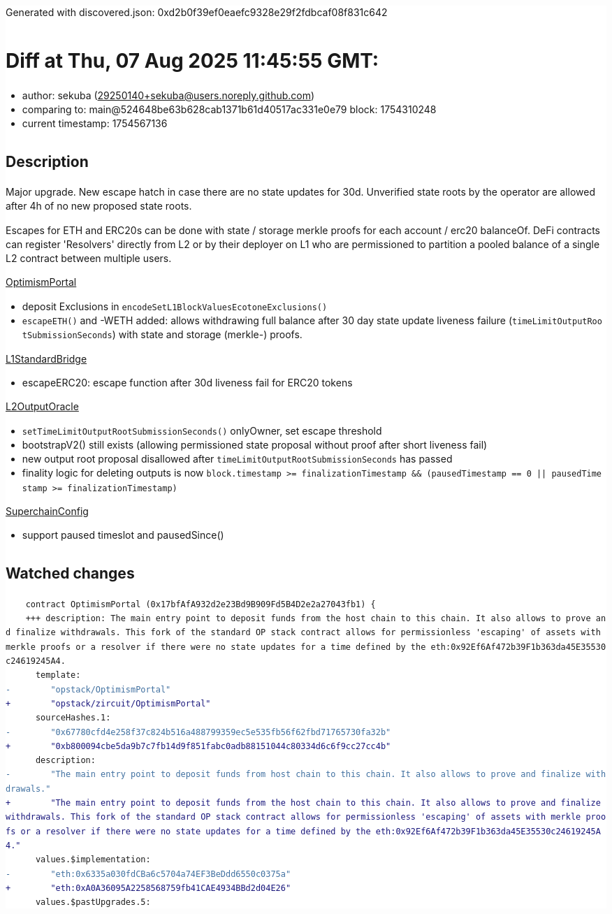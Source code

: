 Generated with discovered.json: 0xd2b0f39ef0eaefc9328e29f2fdbcaf08f831c642

# Diff at Thu, 07 Aug 2025 11:45:55 GMT:

- author: sekuba (<29250140+sekuba@users.noreply.github.com>)
- comparing to: main@524648be63b628cab1371b61d40517ac331e0e79 block: 1754310248
- current timestamp: 1754567136

## Description

Major upgrade. New escape hatch in case there are no state updates for 30d. Unverified state roots by the operator are allowed after 4h of no new proposed state roots.

Escapes for ETH and ERC20s can be done with state / storage merkle proofs for each account / erc20 balanceOf. DeFi contracts can register 'Resolvers' directly from L2 or by their deployer on L1 who are permissioned to partition a pooled balance of a single L2 contract between multiple users.

[OptimismPortal](https://disco.l2beat.com/diff/eth:0x6335a030fdCBa6c5704a74EF3BeDdd6550c0375a/eth:0xA0A36095A2258568759fb41CAE4934BBd2d04E26)
- deposit Exclusions in `encodeSetL1BlockValuesEcotoneExclusions()`
- `escapeETH()` and -WETH added: allows withdrawing full balance after 30 day state update liveness failure (`timeLimitOutputRootSubmissionSeconds`) with state and storage (merkle-) proofs.

[L1StandardBridge](https://disco.l2beat.com/diff/eth:0x506aadcb7bF93E892a43208d879BAc076eBC97Ef/eth:0xFF30d6E9acecc919e4E9e1A2e67980ee44Df6Ebb)
- escapeERC20: escape function after 30d liveness fail for ERC20 tokens

[L2OutputOracle](https://disco.l2beat.com/diff/eth:0xeE646fEA9b1D7f89ae92266c5d7E799158416ca4/eth:0xb82E8B7B3a93290EE38dB201686AbDc9FDF6A315)
- `setTimeLimitOutputRootSubmissionSeconds()` onlyOwner, set escape threshold
- bootstrapV2() still exists (allowing permissioned state proposal without proof after short liveness fail)
- new output root proposal disallowed after `timeLimitOutputRootSubmissionSeconds` has passed
- finality logic for deleting outputs is now `block.timestamp >= finalizationTimestamp && (pausedTimestamp == 0 || pausedTimestamp >= finalizationTimestamp)`

[SuperchainConfig](https://disco.l2beat.com/diff/eth:0xA47314C96ab9572af656788e15143B459F99AE0f/eth:0x70D688D4Bd6B1b195aE51040b54ab501278D1d31)
- support paused timeslot and pausedSince()

## Watched changes

```diff
    contract OptimismPortal (0x17bfAfA932d2e23Bd9B909Fd5B4D2e2a27043fb1) {
    +++ description: The main entry point to deposit funds from the host chain to this chain. It also allows to prove and finalize withdrawals. This fork of the standard OP stack contract allows for permissionless 'escaping' of assets with merkle proofs or a resolver if there were no state updates for a time defined by the eth:0x92Ef6Af472b39F1b363da45E35530c24619245A4.
      template:
-        "opstack/OptimismPortal"
+        "opstack/zircuit/OptimismPortal"
      sourceHashes.1:
-        "0x67780cfd4e258f37c824b516a488799359ec5e535fb56f62fbd71765730fa32b"
+        "0xb800094cbe5da9b7c7fb14d9f851fabc0adb88151044c80334d6c6f9cc27cc4b"
      description:
-        "The main entry point to deposit funds from host chain to this chain. It also allows to prove and finalize withdrawals."
+        "The main entry point to deposit funds from the host chain to this chain. It also allows to prove and finalize withdrawals. This fork of the standard OP stack contract allows for permissionless 'escaping' of assets with merkle proofs or a resolver if there were no state updates for a time defined by the eth:0x92Ef6Af472b39F1b363da45E35530c24619245A4."
      values.$implementation:
-        "eth:0x6335a030fdCBa6c5704a74EF3BeDdd6550c0375a"
+        "eth:0xA0A36095A2258568759fb41CAE4934BBd2d04E26"
      values.$pastUpgrades.5:
```